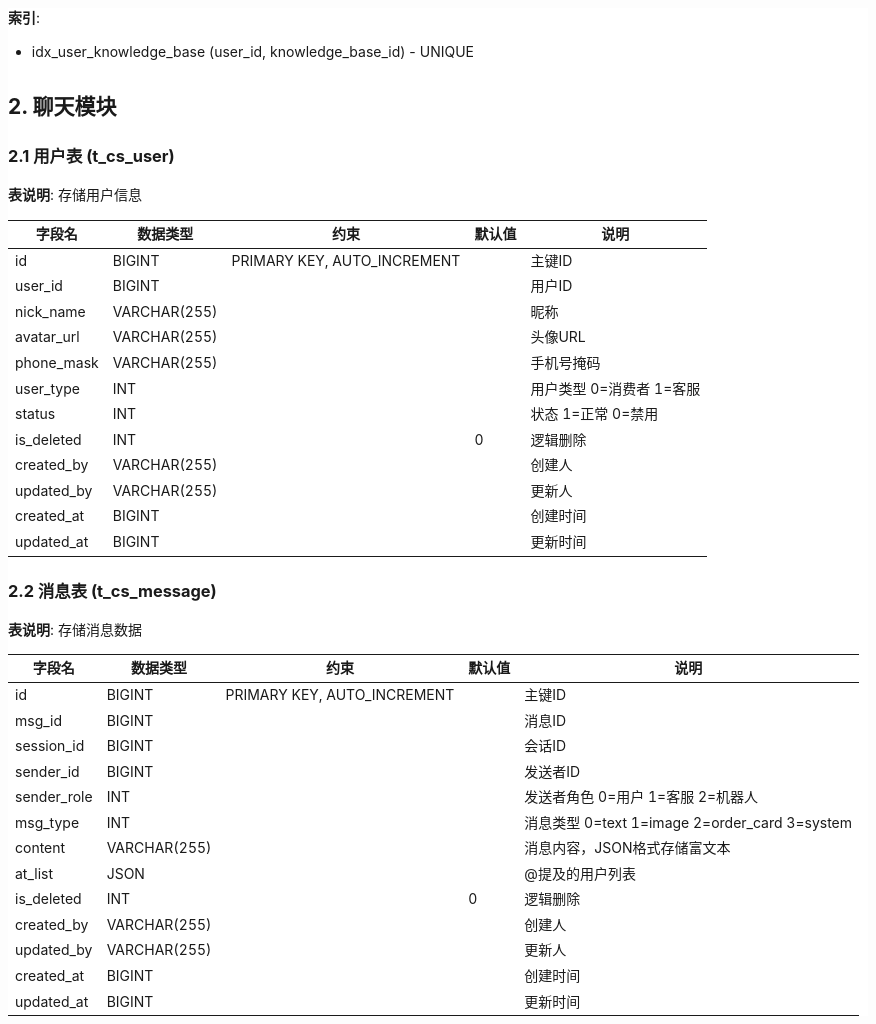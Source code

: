 **索引**:
- idx_user_knowledge_base (user_id, knowledge_base_id) - UNIQUE

## 2. 聊天模块

### 2.1 用户表 (t_cs_user)

**表说明**: 存储用户信息

| 字段名 | 数据类型 | 约束 | 默认值 | 说明 |
| ------ | -------- | ---- | ------ | ---- |
| id | BIGINT | PRIMARY KEY, AUTO_INCREMENT | | 主键ID |
| user_id | BIGINT | | | 用户ID |
| nick_name | VARCHAR(255) | | | 昵称 |
| avatar_url | VARCHAR(255) | | | 头像URL |
| phone_mask | VARCHAR(255) | | | 手机号掩码 |
| user_type | INT | | | 用户类型 0=消费者 1=客服 |
| status | INT | | | 状态 1=正常 0=禁用 |
| is_deleted | INT | | 0 | 逻辑删除 |
| created_by | VARCHAR(255) | | | 创建人 |
| updated_by | VARCHAR(255) | | | 更新人 |
| created_at | BIGINT | | | 创建时间 |
| updated_at | BIGINT | | | 更新时间 |

### 2.2 消息表 (t_cs_message)

**表说明**: 存储消息数据

| 字段名 | 数据类型 | 约束 | 默认值 | 说明 |
| ------ | -------- | ---- | ------ | ---- |
| id | BIGINT | PRIMARY KEY, AUTO_INCREMENT | | 主键ID |
| msg_id | BIGINT | | | 消息ID |
| session_id | BIGINT | | | 会话ID |
| sender_id | BIGINT | | | 发送者ID |
| sender_role | INT | | | 发送者角色 0=用户 1=客服 2=机器人 |
| msg_type | INT | | | 消息类型 0=text 1=image 2=order_card 3=system |
| content | VARCHAR(255) | | | 消息内容，JSON格式存储富文本 |
| at_list | JSON | | | @提及的用户列表 |
| is_deleted | INT | | 0 | 逻辑删除 |
| created_by | VARCHAR(255) | | | 创建人 |
| updated_by | VARCHAR(255) | | | 更新人 |
| created_at | BIGINT | | | 创建时间 |
| updated_at | BIGINT | | | 更新时间 |
